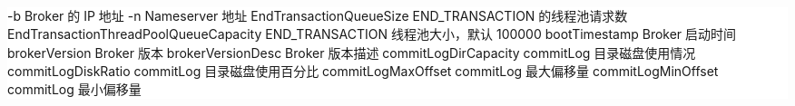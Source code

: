<tbody>
<tr>
<td align="left">-b</td>
<td align="left">Broker 的 IP 地址</td>
</tr>

<tr>
<td align="left">-n</td>
<td align="left">Nameserver 地址</td>
</tr>

<tr>
<td align="left">EndTransactionQueueSize</td>
<td align="left">END_TRANSACTION 的线程池请求数</td>
</tr>

<tr>
<td align="left">EndTransactionThreadPoolQueueCapacity</td>
<td align="left">END_TRANSACTION 线程池大小，默认 100000</td>
</tr>

<tr>
<td align="left">bootTimestamp</td>
<td align="left">Broker 启动时间</td>
</tr>

<tr>
<td align="left">brokerVersion</td>
<td align="left">Broker 版本</td>
</tr>

<tr>
<td align="left">brokerVersionDesc</td>
<td align="left">Broker 版本描述</td>
</tr>

<tr>
<td align="left">commitLogDirCapacity</td>
<td align="left">commitLog 目录磁盘使用情况</td>
</tr>

<tr>
<td align="left">commitLogDiskRatio</td>
<td align="left">commitLog 目录磁盘使用百分比</td>
</tr>

<tr>
<td align="left">commitLogMaxOffset</td>
<td align="left">commitLog 最大偏移量</td>
</tr>

<tr>
<td align="left">commitLogMinOffset</td>
<td align="left">commitLog 最小偏移量</td>
</tr>
